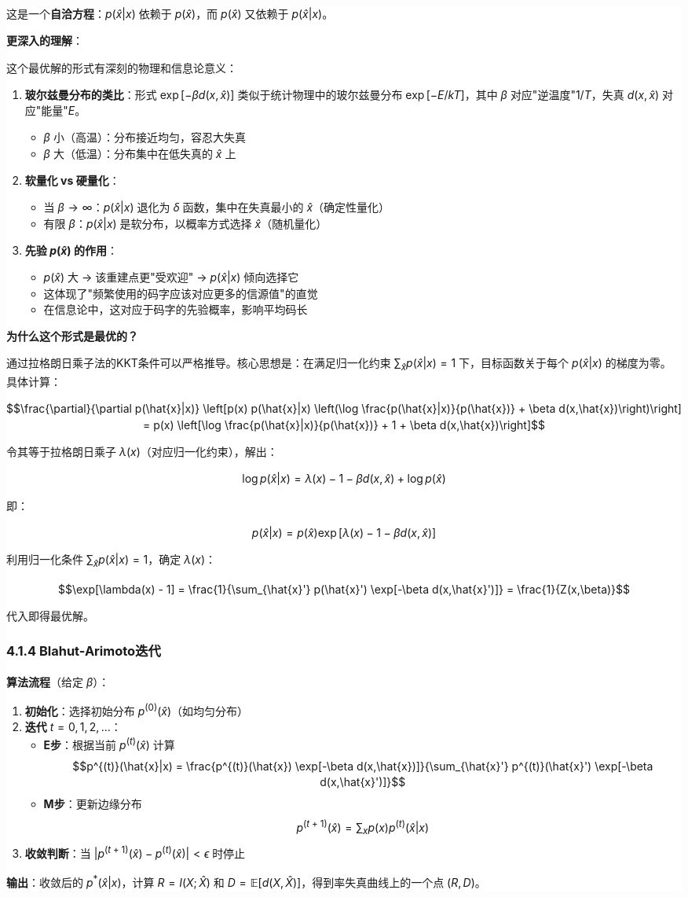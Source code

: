 这是一个**自洽方程**：$p(\hat{x}|x)$ 依赖于 $p(\hat{x})$，而 $p(\hat{x})$ 又依赖于 $p(\hat{x}|x)$。

**更深入的理解**：

这个最优解的形式有深刻的物理和信息论意义：

1. **玻尔兹曼分布的类比**：形式 $\exp[-\beta d(x,\hat{x})]$ 类似于统计物理中的玻尔兹曼分布 $\exp[-E/kT]$，其中 $\beta$ 对应"逆温度"$1/T$，失真 $d(x,\hat{x})$ 对应"能量"$E$。
   - $\beta$ 小（高温）：分布接近均匀，容忍大失真
   - $\beta$ 大（低温）：分布集中在低失真的 $\hat{x}$ 上

2. **软量化 vs 硬量化**：
   - 当 $\beta \to \infty$：$p(\hat{x}|x)$ 退化为 $\delta$ 函数，集中在失真最小的 $\hat{x}$（确定性量化）
   - 有限 $\beta$：$p(\hat{x}|x)$ 是软分布，以概率方式选择 $\hat{x}$（随机量化）

3. **先验 $p(\hat{x})$ 的作用**：
   - $p(\hat{x})$ 大 → 该重建点更"受欢迎" → $p(\hat{x}|x)$ 倾向选择它
   - 这体现了"频繁使用的码字应该对应更多的信源值"的直觉
   - 在信息论中，这对应于码字的先验概率，影响平均码长

**为什么这个形式是最优的？**

通过拉格朗日乘子法的KKT条件可以严格推导。核心思想是：在满足归一化约束 $\sum_{\hat{x}} p(\hat{x}|x) = 1$ 下，目标函数关于每个 $p(\hat{x}|x)$ 的梯度为零。具体计算：

$$\frac{\partial}{\partial p(\hat{x}|x)} \left[p(x) p(\hat{x}|x) \left(\log \frac{p(\hat{x}|x)}{p(\hat{x})} + \beta d(x,\hat{x})\right)\right] = p(x) \left[\log \frac{p(\hat{x}|x)}{p(\hat{x})} + 1 + \beta d(x,\hat{x})\right]$$

令其等于拉格朗日乘子 $\lambda(x)$（对应归一化约束），解出：

$$\log p(\hat{x}|x) = \lambda(x) - 1 - \beta d(x,\hat{x}) + \log p(\hat{x})$$

即：

$$p(\hat{x}|x) = p(\hat{x}) \exp[\lambda(x) - 1 - \beta d(x,\hat{x})]$$

利用归一化条件 $\sum_{\hat{x}} p(\hat{x}|x) = 1$，确定 $\lambda(x)$：

$$\exp[\lambda(x) - 1] = \frac{1}{\sum_{\hat{x}'} p(\hat{x}') \exp[-\beta d(x,\hat{x}')]} = \frac{1}{Z(x,\beta)}$$

代入即得最优解。

### 4.1.4 Blahut-Arimoto迭代

**算法流程**（给定 $\beta$）：

1. **初始化**：选择初始分布 $p^{(0)}(\hat{x})$（如均匀分布）
2. **迭代** $t = 0, 1, 2, ...$：
   - **E步**：根据当前 $p^{(t)}(\hat{x})$ 计算
     $$p^{(t)}(\hat{x}|x) = \frac{p^{(t)}(\hat{x}) \exp[-\beta d(x,\hat{x})]}{\sum_{\hat{x}'} p^{(t)}(\hat{x}') \exp[-\beta d(x,\hat{x}')]}$$
   - **M步**：更新边缘分布
     $$p^{(t+1)}(\hat{x}) = \sum_x p(x) p^{(t)}(\hat{x}|x)$$
3. **收敛判断**：当 $|p^{(t+1)}(\hat{x}) - p^{(t)}(\hat{x})| < \epsilon$ 时停止

**输出**：收敛后的 $p^*(\hat{x}|x)$，计算 $R = I(X;\hat{X})$ 和 $D = \mathbb{E}[d(X,\hat{X})]$，得到率失真曲线上的一个点 $(R, D)$。
